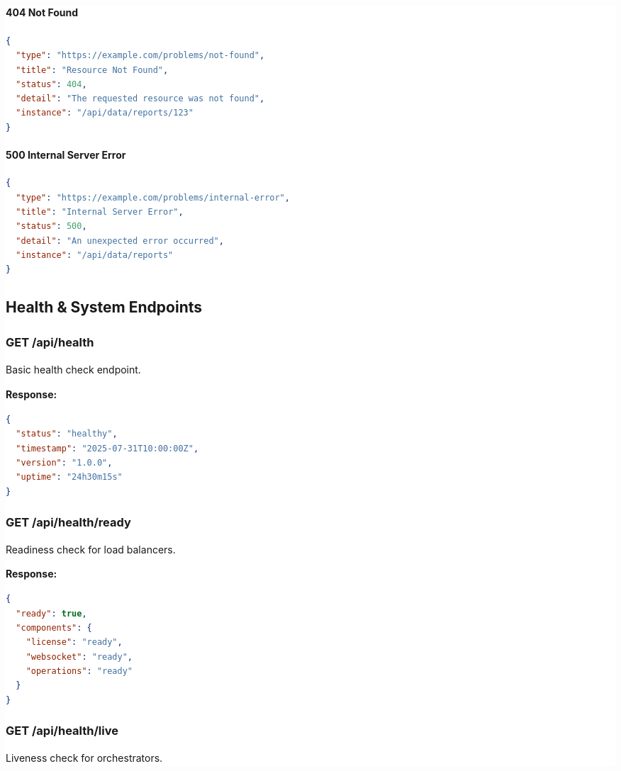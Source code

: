 #### 404 Not Found
```json
{
  "type": "https://example.com/problems/not-found",
  "title": "Resource Not Found",
  "status": 404,
  "detail": "The requested resource was not found",
  "instance": "/api/data/reports/123"
}
```

#### 500 Internal Server Error
```json
{
  "type": "https://example.com/problems/internal-error",
  "title": "Internal Server Error",
  "status": 500,
  "detail": "An unexpected error occurred",
  "instance": "/api/data/reports"
}
```

## Health & System Endpoints

### GET /api/health
Basic health check endpoint.

**Response:**
```json
{
  "status": "healthy",
  "timestamp": "2025-07-31T10:00:00Z",
  "version": "1.0.0",
  "uptime": "24h30m15s"
}
```

### GET /api/health/ready
Readiness check for load balancers.

**Response:**
```json
{
  "ready": true,
  "components": {
    "license": "ready",
    "websocket": "ready",
    "operations": "ready"
  }
}
```

### GET /api/health/live
Liveness check for orchestrators.
